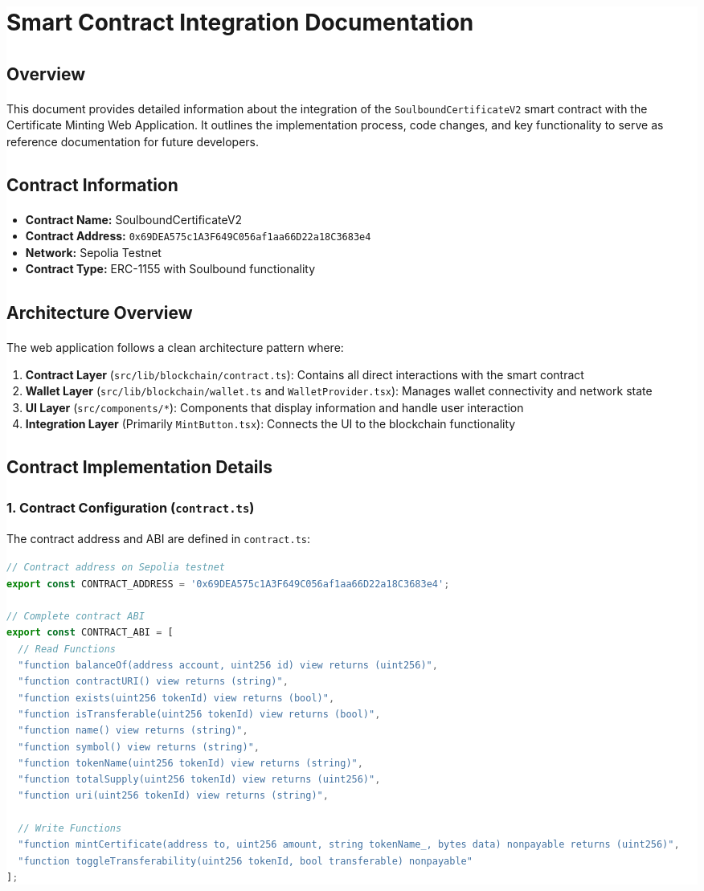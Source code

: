 # Smart Contract Integration Documentation

## Overview

This document provides detailed information about the integration of the `SoulboundCertificateV2` smart contract with the Certificate Minting Web Application. It outlines the implementation process, code changes, and key functionality to serve as reference documentation for future developers.

## Contract Information

- **Contract Name:** SoulboundCertificateV2
- **Contract Address:** `0x69DEA575c1A3F649C056af1aa66D22a18C3683e4`
- **Network:** Sepolia Testnet
- **Contract Type:** ERC-1155 with Soulbound functionality

## Architecture Overview

The web application follows a clean architecture pattern where:

1. **Contract Layer** (`src/lib/blockchain/contract.ts`): Contains all direct interactions with the smart contract
2. **Wallet Layer** (`src/lib/blockchain/wallet.ts` and `WalletProvider.tsx`): Manages wallet connectivity and network state
3. **UI Layer** (`src/components/*`): Components that display information and handle user interaction
4. **Integration Layer** (Primarily `MintButton.tsx`): Connects the UI to the blockchain functionality

## Contract Implementation Details

### 1. Contract Configuration (`contract.ts`)

The contract address and ABI are defined in `contract.ts`:

```typescript
// Contract address on Sepolia testnet
export const CONTRACT_ADDRESS = '0x69DEA575c1A3F649C056af1aa66D22a18C3683e4';

// Complete contract ABI
export const CONTRACT_ABI = [
  // Read Functions
  "function balanceOf(address account, uint256 id) view returns (uint256)",
  "function contractURI() view returns (string)",
  "function exists(uint256 tokenId) view returns (bool)",
  "function isTransferable(uint256 tokenId) view returns (bool)",
  "function name() view returns (string)",
  "function symbol() view returns (string)",
  "function tokenName(uint256 tokenId) view returns (string)",
  "function totalSupply(uint256 tokenId) view returns (uint256)",
  "function uri(uint256 tokenId) view returns (string)",
  
  // Write Functions
  "function mintCertificate(address to, uint256 amount, string tokenName_, bytes data) nonpayable returns (uint256)",
  "function toggleTransferability(uint256 tokenId, bool transferable) nonpayable"
];
```
